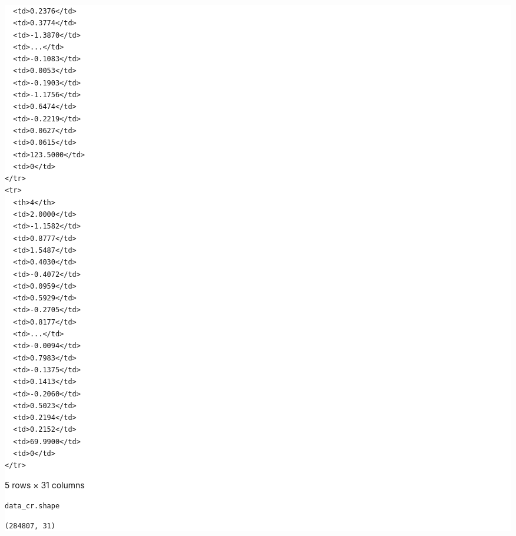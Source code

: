       <td>0.2376</td>
      <td>0.3774</td>
      <td>-1.3870</td>
      <td>...</td>
      <td>-0.1083</td>
      <td>0.0053</td>
      <td>-0.1903</td>
      <td>-1.1756</td>
      <td>0.6474</td>
      <td>-0.2219</td>
      <td>0.0627</td>
      <td>0.0615</td>
      <td>123.5000</td>
      <td>0</td>
    </tr>
    <tr>
      <th>4</th>
      <td>2.0000</td>
      <td>-1.1582</td>
      <td>0.8777</td>
      <td>1.5487</td>
      <td>0.4030</td>
      <td>-0.4072</td>
      <td>0.0959</td>
      <td>0.5929</td>
      <td>-0.2705</td>
      <td>0.8177</td>
      <td>...</td>
      <td>-0.0094</td>
      <td>0.7983</td>
      <td>-0.1375</td>
      <td>0.1413</td>
      <td>-0.2060</td>
      <td>0.5023</td>
      <td>0.2194</td>
      <td>0.2152</td>
      <td>69.9900</td>
      <td>0</td>
    </tr>
  </tbody>
</table>
<p>5 rows × 31 columns</p>
</div>




```python
data_cr.shape
```




    (284807, 31)
